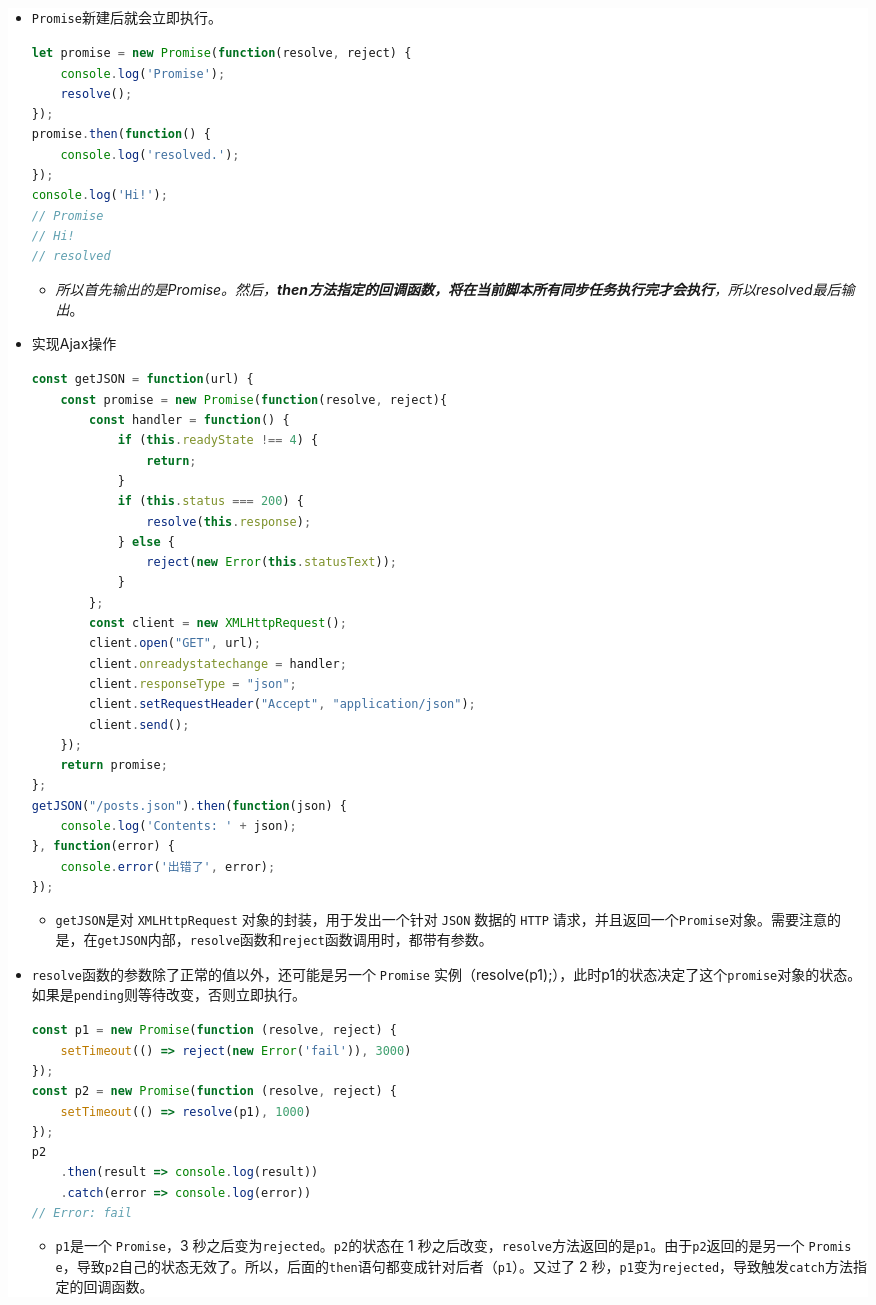 - `Promise`新建后就会立即执行。
    ```js
    let promise = new Promise(function(resolve, reject) {
        console.log('Promise');
        resolve();
    });
    promise.then(function() {
        console.log('resolved.');
    });
    console.log('Hi!');
    // Promise
    // Hi!
    // resolved
    ```
    - *所以首先输出的是Promise。然后，**then方法指定的回调函数，将在当前脚本所有同步任务执行完才会执行**，所以resolved最后输出*。

- 实现Ajax操作
    ```js
    const getJSON = function(url) {
        const promise = new Promise(function(resolve, reject){
            const handler = function() {
                if (this.readyState !== 4) {
                    return;
                }
                if (this.status === 200) {
                    resolve(this.response);
                } else {
                    reject(new Error(this.statusText));
                }
            };
            const client = new XMLHttpRequest();
            client.open("GET", url);
            client.onreadystatechange = handler;
            client.responseType = "json";
            client.setRequestHeader("Accept", "application/json");
            client.send();
        });
        return promise;
    };
    getJSON("/posts.json").then(function(json) {
        console.log('Contents: ' + json);
    }, function(error) {
        console.error('出错了', error);
    });
    ```
    - `getJSON`是对 `XMLHttpRequest` 对象的封装，用于发出一个针对 `JSON` 数据的 `HTTP` 请求，并且返回一个`Promise`对象。需要注意的是，在`getJSON`内部，`resolve`函数和`reject`函数调用时，都带有参数。

- `resolve`函数的参数除了正常的值以外，还可能是另一个 `Promise` 实例（resolve(p1);），此时p1的状态决定了这个`promise`对象的状态。如果是`pending`则等待改变，否则立即执行。

    ```js
    const p1 = new Promise(function (resolve, reject) {
        setTimeout(() => reject(new Error('fail')), 3000)
    });
    const p2 = new Promise(function (resolve, reject) {
        setTimeout(() => resolve(p1), 1000)
    });
    p2
        .then(result => console.log(result))
        .catch(error => console.log(error))
    // Error: fail
    ```
    - `p1`是一个 `Promise`，3 秒之后变为`rejected`。`p2`的状态在 1 秒之后改变，`resolve`方法返回的是`p1`。由于`p2`返回的是另一个 `Promise`，导致`p2`自己的状态无效了。所以，后面的`then`语句都变成针对后者（`p1`）。又过了 2 秒，`p1`变为`rejected`，导致触发`catch`方法指定的回调函数。